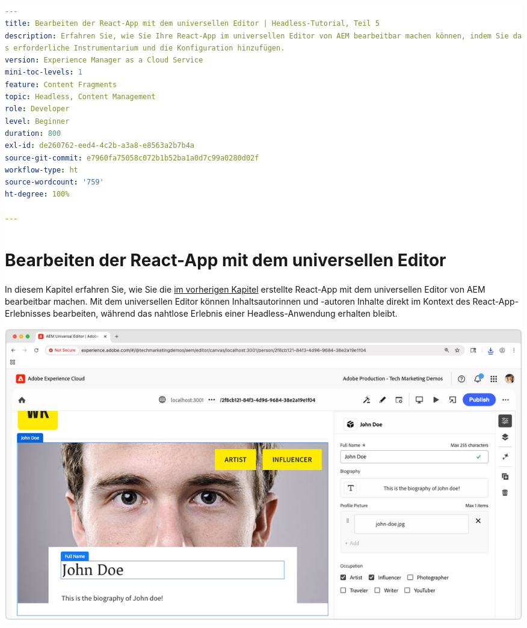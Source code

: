 ```yaml
---
title: Bearbeiten der React-App mit dem universellen Editor | Headless-Tutorial, Teil 5
description: Erfahren Sie, wie Sie Ihre React-App im universellen Editor von AEM bearbeitbar machen können, indem Sie das erforderliche Instrumentarium und die Konfiguration hinzufügen.
version: Experience Manager as a Cloud Service
mini-toc-levels: 1
feature: Content Fragments
topic: Headless, Content Management
role: Developer
level: Beginner
duration: 800
exl-id: de260762-eed4-4c2b-a3a8-e8563a2b7b4a
source-git-commit: e7960fa75058c072b1b52ba1a0d7c99a0280d02f
workflow-type: ht
source-wordcount: '759'
ht-degree: 100%

---
```


# Bearbeiten der React-App mit dem universellen Editor

In diesem Kapitel erfahren Sie, wie Sie die [im vorherigen Kapitel](./4-react-app.md) erstellte React-App mit dem universellen Editor von AEM bearbeitbar machen. Mit dem universellen Editor können Inhaltsautorinnen und -autoren Inhalte direkt im Kontext des React-App-Erlebnisses bearbeiten, während das nahtlose Erlebnis einer Headless-Anwendung erhalten bleibt.

![Universeller Editor](./assets/5/main.png)
